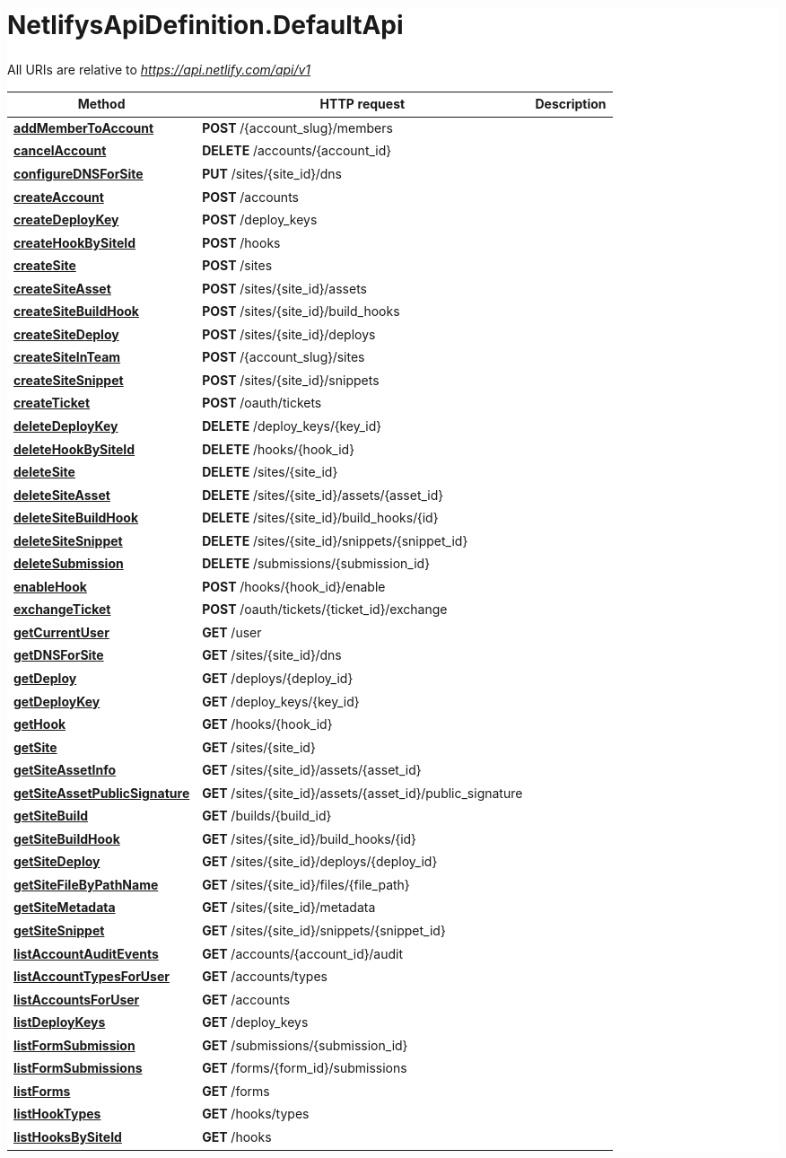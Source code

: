 # NetlifysApiDefinition.DefaultApi

All URIs are relative to *https://api.netlify.com/api/v1*

Method | HTTP request | Description
------------- | ------------- | -------------
[**addMemberToAccount**](DefaultApi.md#addMemberToAccount) | **POST** /{account_slug}/members | 
[**cancelAccount**](DefaultApi.md#cancelAccount) | **DELETE** /accounts/{account_id} | 
[**configureDNSForSite**](DefaultApi.md#configureDNSForSite) | **PUT** /sites/{site_id}/dns | 
[**createAccount**](DefaultApi.md#createAccount) | **POST** /accounts | 
[**createDeployKey**](DefaultApi.md#createDeployKey) | **POST** /deploy_keys | 
[**createHookBySiteId**](DefaultApi.md#createHookBySiteId) | **POST** /hooks | 
[**createSite**](DefaultApi.md#createSite) | **POST** /sites | 
[**createSiteAsset**](DefaultApi.md#createSiteAsset) | **POST** /sites/{site_id}/assets | 
[**createSiteBuildHook**](DefaultApi.md#createSiteBuildHook) | **POST** /sites/{site_id}/build_hooks | 
[**createSiteDeploy**](DefaultApi.md#createSiteDeploy) | **POST** /sites/{site_id}/deploys | 
[**createSiteInTeam**](DefaultApi.md#createSiteInTeam) | **POST** /{account_slug}/sites | 
[**createSiteSnippet**](DefaultApi.md#createSiteSnippet) | **POST** /sites/{site_id}/snippets | 
[**createTicket**](DefaultApi.md#createTicket) | **POST** /oauth/tickets | 
[**deleteDeployKey**](DefaultApi.md#deleteDeployKey) | **DELETE** /deploy_keys/{key_id} | 
[**deleteHookBySiteId**](DefaultApi.md#deleteHookBySiteId) | **DELETE** /hooks/{hook_id} | 
[**deleteSite**](DefaultApi.md#deleteSite) | **DELETE** /sites/{site_id} | 
[**deleteSiteAsset**](DefaultApi.md#deleteSiteAsset) | **DELETE** /sites/{site_id}/assets/{asset_id} | 
[**deleteSiteBuildHook**](DefaultApi.md#deleteSiteBuildHook) | **DELETE** /sites/{site_id}/build_hooks/{id} | 
[**deleteSiteSnippet**](DefaultApi.md#deleteSiteSnippet) | **DELETE** /sites/{site_id}/snippets/{snippet_id} | 
[**deleteSubmission**](DefaultApi.md#deleteSubmission) | **DELETE** /submissions/{submission_id} | 
[**enableHook**](DefaultApi.md#enableHook) | **POST** /hooks/{hook_id}/enable | 
[**exchangeTicket**](DefaultApi.md#exchangeTicket) | **POST** /oauth/tickets/{ticket_id}/exchange | 
[**getCurrentUser**](DefaultApi.md#getCurrentUser) | **GET** /user | 
[**getDNSForSite**](DefaultApi.md#getDNSForSite) | **GET** /sites/{site_id}/dns | 
[**getDeploy**](DefaultApi.md#getDeploy) | **GET** /deploys/{deploy_id} | 
[**getDeployKey**](DefaultApi.md#getDeployKey) | **GET** /deploy_keys/{key_id} | 
[**getHook**](DefaultApi.md#getHook) | **GET** /hooks/{hook_id} | 
[**getSite**](DefaultApi.md#getSite) | **GET** /sites/{site_id} | 
[**getSiteAssetInfo**](DefaultApi.md#getSiteAssetInfo) | **GET** /sites/{site_id}/assets/{asset_id} | 
[**getSiteAssetPublicSignature**](DefaultApi.md#getSiteAssetPublicSignature) | **GET** /sites/{site_id}/assets/{asset_id}/public_signature | 
[**getSiteBuild**](DefaultApi.md#getSiteBuild) | **GET** /builds/{build_id} | 
[**getSiteBuildHook**](DefaultApi.md#getSiteBuildHook) | **GET** /sites/{site_id}/build_hooks/{id} | 
[**getSiteDeploy**](DefaultApi.md#getSiteDeploy) | **GET** /sites/{site_id}/deploys/{deploy_id} | 
[**getSiteFileByPathName**](DefaultApi.md#getSiteFileByPathName) | **GET** /sites/{site_id}/files/{file_path} | 
[**getSiteMetadata**](DefaultApi.md#getSiteMetadata) | **GET** /sites/{site_id}/metadata | 
[**getSiteSnippet**](DefaultApi.md#getSiteSnippet) | **GET** /sites/{site_id}/snippets/{snippet_id} | 
[**listAccountAuditEvents**](DefaultApi.md#listAccountAuditEvents) | **GET** /accounts/{account_id}/audit | 
[**listAccountTypesForUser**](DefaultApi.md#listAccountTypesForUser) | **GET** /accounts/types | 
[**listAccountsForUser**](DefaultApi.md#listAccountsForUser) | **GET** /accounts | 
[**listDeployKeys**](DefaultApi.md#listDeployKeys) | **GET** /deploy_keys | 
[**listFormSubmission**](DefaultApi.md#listFormSubmission) | **GET** /submissions/{submission_id} | 
[**listFormSubmissions**](DefaultApi.md#listFormSubmissions) | **GET** /forms/{form_id}/submissions | 
[**listForms**](DefaultApi.md#listForms) | **GET** /forms | 
[**listHookTypes**](DefaultApi.md#listHookTypes) | **GET** /hooks/types | 
[**listHooksBySiteId**](DefaultApi.md#listHooksBySiteId) | **GET** /hooks | 